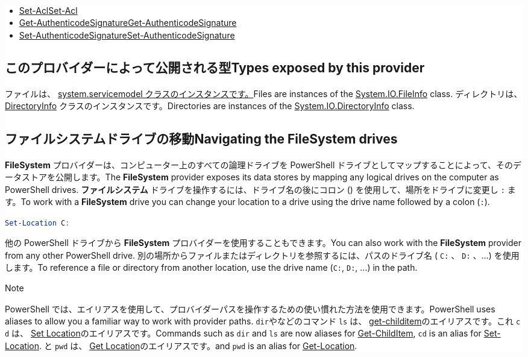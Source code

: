 - [<span data-ttu-id="6e8bc-136">Set-Acl</span><span class="sxs-lookup"><span data-stu-id="6e8bc-136">Set-Acl</span></span>](xref:Microsoft.PowerShell.Security.Set-Acl)
- [<span data-ttu-id="6e8bc-137">Get-AuthenticodeSignature</span><span class="sxs-lookup"><span data-stu-id="6e8bc-137">Get-AuthenticodeSignature</span></span>](xref:Microsoft.PowerShell.Security.Get-AuthenticodeSignature)
- [<span data-ttu-id="6e8bc-138">Set-AuthenticodeSignature</span><span class="sxs-lookup"><span data-stu-id="6e8bc-138">Set-AuthenticodeSignature</span></span>](xref:Microsoft.PowerShell.Security.Set-AuthenticodeSignature)

## <a name="types-exposed-by-this-provider"></a><span data-ttu-id="6e8bc-139">このプロバイダーによって公開される型</span><span class="sxs-lookup"><span data-stu-id="6e8bc-139">Types exposed by this provider</span></span>

<span data-ttu-id="6e8bc-140">ファイルは、 [system.servicemodel クラスのインスタンスです。](/dotnet/api/system.io.fileinfo)</span><span class="sxs-lookup"><span data-stu-id="6e8bc-140">Files are instances of the [System.IO.FileInfo](/dotnet/api/system.io.fileinfo) class.</span></span> <span data-ttu-id="6e8bc-141">ディレクトリは、 [DirectoryInfo](/dotnet/api/system.io.directoryinfo) クラスのインスタンスです。</span><span class="sxs-lookup"><span data-stu-id="6e8bc-141">Directories are instances of the [System.IO.DirectoryInfo](/dotnet/api/system.io.directoryinfo) class.</span></span>

## <a name="navigating-the-filesystem-drives"></a><span data-ttu-id="6e8bc-142">ファイルシステムドライブの移動</span><span class="sxs-lookup"><span data-stu-id="6e8bc-142">Navigating the FileSystem drives</span></span>

<span data-ttu-id="6e8bc-143">**FileSystem** プロバイダーは、コンピューター上のすべての論理ドライブを PowerShell ドライブとしてマップすることによって、そのデータストアを公開します。</span><span class="sxs-lookup"><span data-stu-id="6e8bc-143">The **FileSystem** provider exposes its data stores by mapping any logical drives on the computer as PowerShell drives.</span></span> <span data-ttu-id="6e8bc-144">**ファイルシステム** ドライブを操作するには、ドライブ名の後にコロン () を使用して、場所をドライブに変更し `:` ます。</span><span class="sxs-lookup"><span data-stu-id="6e8bc-144">To work with a **FileSystem** drive you can change your location to a drive using the drive name followed by a colon (`:`).</span></span>

```powershell
Set-Location C:
```

<span data-ttu-id="6e8bc-145">他の PowerShell ドライブから **FileSystem** プロバイダーを使用することもできます。</span><span class="sxs-lookup"><span data-stu-id="6e8bc-145">You can also work with the **FileSystem** provider from any other PowerShell drive.</span></span> <span data-ttu-id="6e8bc-146">別の場所からファイルまたはディレクトリを参照するには、パスのドライブ名 ( `C:` 、 `D:` 、...) を使用します。</span><span class="sxs-lookup"><span data-stu-id="6e8bc-146">To reference a file or directory from another location, use the drive name (`C:`, `D:`, ...) in the path.</span></span>

> [!NOTE]
> <span data-ttu-id="6e8bc-147">PowerShell では、エイリアスを使用して、プロバイダーパスを操作するための使い慣れた方法を使用できます。</span><span class="sxs-lookup"><span data-stu-id="6e8bc-147">PowerShell uses aliases to allow you a familiar way to work with provider paths.</span></span> <span data-ttu-id="6e8bc-148">`dir`やなどのコマンド `ls` は、 [get-childitem](xref:Microsoft.PowerShell.Management.Get-ChildItem)のエイリアスです。これ `cd` は、 [Set Location](xref:Microsoft.PowerShell.Management.Set-Location)のエイリアスです。</span><span class="sxs-lookup"><span data-stu-id="6e8bc-148">Commands such as `dir` and `ls` are now aliases for [Get-ChildItem](xref:Microsoft.PowerShell.Management.Get-ChildItem), `cd` is an alias for [Set-Location](xref:Microsoft.PowerShell.Management.Set-Location).</span></span> <span data-ttu-id="6e8bc-149">と `pwd` は、 [Get Location](xref:Microsoft.PowerShell.Management.Get-Location)のエイリアスです。</span><span class="sxs-lookup"><span data-stu-id="6e8bc-149">and `pwd` is an alias for [Get-Location](xref:Microsoft.PowerShell.Management.Get-Location).</span></span>
